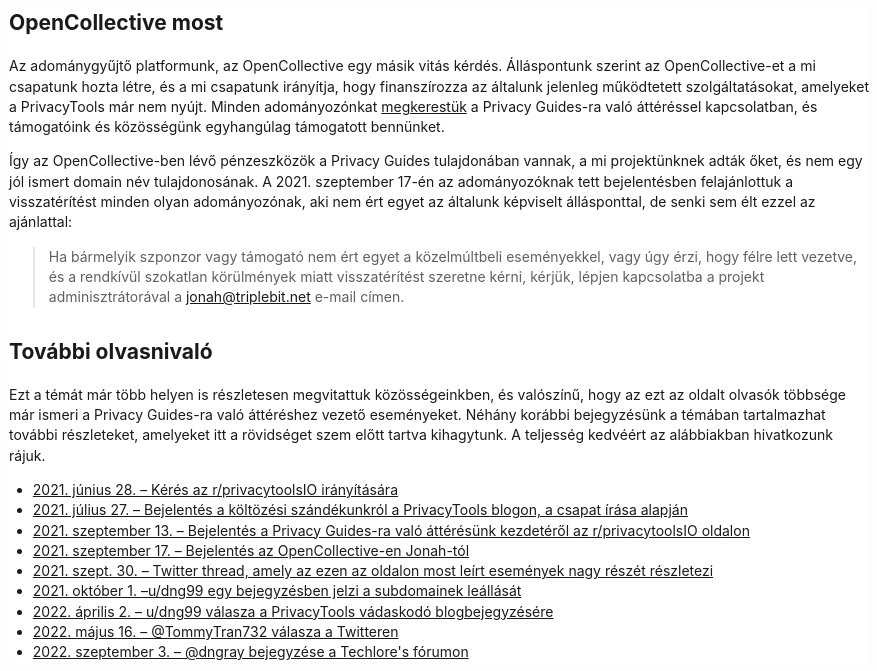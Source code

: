 ## OpenCollective most

Az adománygyűjtő platformunk, az OpenCollective egy másik vitás kérdés. Álláspontunk szerint az OpenCollective-et a mi csapatunk hozta létre, és a mi csapatunk irányítja, hogy finanszírozza az általunk jelenleg működtetett szolgáltatásokat, amelyeket a PrivacyTools már nem nyújt. Minden adományozónkat [megkerestük](https://opencollective.com/privacyguides/updates/transitioning-to-privacy-guides) a Privacy Guides-ra való áttéréssel kapcsolatban, és támogatóink és közösségünk egyhangúlag támogatott bennünket.

Így az OpenCollective-ben lévő pénzeszközök a Privacy Guides tulajdonában vannak, a mi projektünknek adták őket, és nem egy jól ismert domain név tulajdonosának. A 2021. szeptember 17-én az adományozóknak tett bejelentésben felajánlottuk a visszatérítést minden olyan adományozónak, aki nem ért egyet az általunk képviselt állásponttal, de senki sem élt ezzel az ajánlattal:

> Ha bármelyik szponzor vagy támogató nem ért egyet a közelmúltbeli eseményekkel, vagy úgy érzi, hogy félre lett vezetve, és a rendkívül szokatlan körülmények miatt visszatérítést szeretne kérni, kérjük, lépjen kapcsolatba a projekt adminisztrátorával a jonah@triplebit.net e-mail címen.

## További olvasnivaló

Ezt a témát már több helyen is részletesen megvitattuk közösségeinkben, és valószínű, hogy az ezt az oldalt olvasók többsége már ismeri a Privacy Guides-ra való áttéréshez vezető eseményeket. Néhány korábbi bejegyzésünk a témában tartalmazhat további részleteket, amelyeket itt a rövidséget szem előtt tartva kihagytunk. A teljesség kedvéért az alábbiakban hivatkozunk rájuk.

- [2021. június 28. – Kérés az r/privacytoolsIO irányítására](https://reddit.com/comments/o9tllh)
- [2021. július 27. – Bejelentés a költözési szándékunkról a PrivacyTools blogon, a csapat írása alapján](https://web.archive.org/web/20210729184422/https://blog.privacytools.io/the-future-of-privacytools)
- [2021. szeptember 13. – Bejelentés a Privacy Guides-ra való áttérésünk kezdetéről az r/privacytoolsIO oldalon](https://reddit.com/pnql46)
- [2021. szeptember 17. – Bejelentés az OpenCollective-en Jonah-tól](https://opencollective.com/privacyguides/updates/transitioning-to-privacy-guides)
- [2021. szept. 30. – Twitter thread, amely az ezen az oldalon most leírt események nagy részét részletezi](https://twitter.com/privacy_guides/status/1443633412800225280)
- [2021. október 1. –u/dng99 egy bejegyzésben jelzi a subdomainek leállását](https://reddit.com/comments/pymthv/comment/hexwrps)
- [2022. április 2. – u/dng99 válasza a PrivacyTools vádaskodó blogbejegyzésére](https://reddit.com/comments/tuo7mm/comment/i35kw5a)
- [2022. május 16. – @TommyTran732 válasza a Twitteren](https://twitter.com/TommyTran732/status/1526153497984618496)
- [2022. szeptember 3. – @dngray bejegyzése a Techlore's fórumon](https://discuss.techlore.tech/t/has-anyone-seen-this-video-wondering-your-thoughts/792/20)
